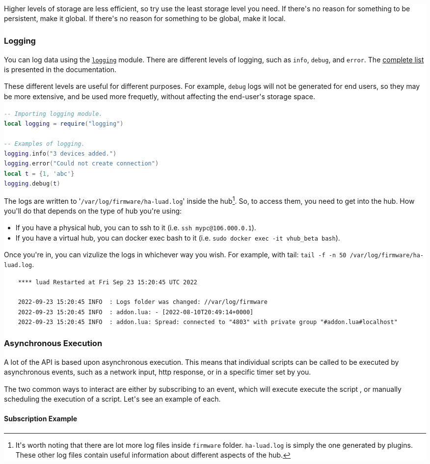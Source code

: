 Higher levels of storage are less efficient, so try use the least storage level you need. If there's no reason for something to be persistent, make it global. If there's no reason for something to be global, make it local.

### Logging

You can log data using the [`logging`](https://developer.mios.com/api/scripting/modules/logging/) module. There are different levels of logging, such as `info`, `debug`, and `error`. The [complete list](https://developer.mios.com/api/scripting/modules/logging/module-api-require-logging/) is presented in the documentation.

These different levels are useful for different purposes. For example, `debug` logs will not be generated for end users, so they may be more extensive, and be used more frequetly, without affecting the end-user's storage space.

```lua
-- Importing logging module.
local logging = require("logging")

-- Examples of logging.
logging.info("3 devices added.")
logging.error("Could not create connection")
local t = {1, 'abc'}
logging.debug(t)
```

The logs are written to '`/var/log/firmware/ha-luad.log`' inside the hub[^4]. So, to access them, you need to get into the hub. How you'll do that depends on the type of hub you're using:

[^4]: It's worth noting that there are lot more log files inside `firmware` folder. `ha-luad.log` is simply the one generated by plugins. These other log files contain useful information about different aspects of the hub.

- If you have a physical hub, you can to ssh to it (i.e. `ssh mypc@106.000.0.1`).
- If you have a virtual hub, you can docker exec bash to it (i.e. `sudo docker exec -it vhub_beta bash`).

Once you're in, you can vizulize the logs in whichever way you wish. For example, with tail: `tail -f -n 50 /var/log/firmware/ha-luad.log`.

```
	**** luad Restarted at Fri Sep 23 15:20:45 UTC 2022

	2022-09-23 15:20:45 INFO  : Logs folder was changed: //var/log/firmware
	2022-09-23 15:20:45 INFO  : addon.lua: - [2022-08-10T20:49:14+0000]
	2022-09-23 15:20:45 INFO  : addon.lua: Spread: connected to "4803" with private group "#addon.lua#localhost"
```

### Asynchronous Execution

A lot of the API is based upon asynchronous execution. This means that individual scripts can be called to be executed by asynchronous events, such as a network input, http response, or in a specific timer set by you.

The two common ways to interact are either by subscribing to an event, which will execute execute the script , or manually scheduling the execution of a script. Let's see an example of each.

#### Subscription Example
